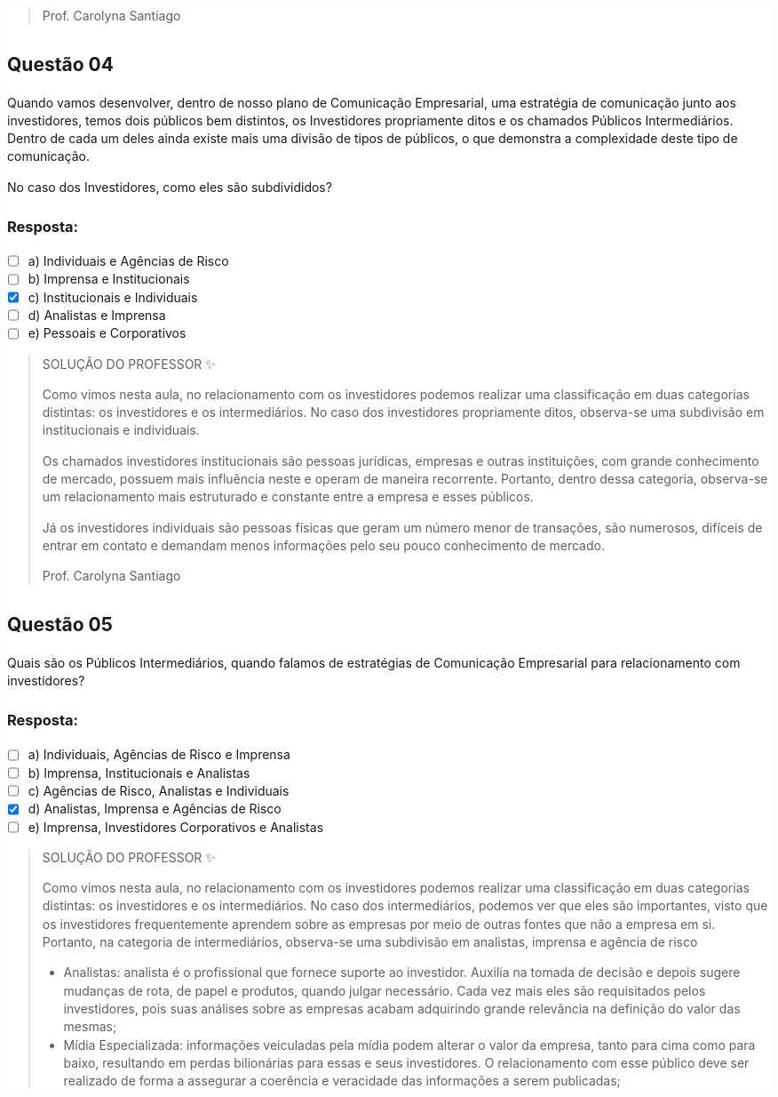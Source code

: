 >Prof. Carolyna Santiago


## Questão 04 
Quando vamos desenvolver, dentro de nosso plano de Comunicação Empresarial, uma estratégia de comunicação junto aos investidores, temos dois públicos bem distintos, os Investidores propriamente ditos e os chamados Públicos Intermediários. Dentro de cada um deles ainda existe mais uma divisão de tipos de públicos, o que demonstra a complexidade deste tipo de comunicação.

No caso dos Investidores, como eles são subdivididos?
### Resposta:
- [ ] a) ​Individuais e Agências de Risco
- [ ] b) ​Imprensa e Institucionais
- [x] c) ​Institucionais e Individuais
- [ ] d) ​Analistas e Imprensa
- [ ] e) ​Pessoais e Corporativos

> SOLUÇÃO DO PROFESSOR ✨
>
> ​Como vimos nesta aula, no relacionamento com os investidores podemos realizar uma classificação em duas categorias distintas: os investidores e os intermediários. No caso dos investidores propriamente ditos, observa-se uma subdivisão em institucionais e individuais.
>
>​Os chamados investidores institucionais são pessoas jurídicas, empresas e outras instituições, com grande conhecimento de mercado, possuem mais influência neste e operam de maneira recorrente. Portanto, dentro dessa categoria, observa-se um relacionamento mais estruturado e constante entre a empresa e esses públicos.
>
>​Já os investidores individuais são pessoas físicas que geram um número menor de transações, são numerosos, difíceis de entrar em contato e demandam menos informações pelo seu pouco conhecimento de mercado.​
>
>Prof. Carolyna Santiago


## Questão 05 
Quais são os Públicos Intermediários, quando falamos de estratégias de Comunicação Empresarial para relacionamento com investidores?
### Resposta:
- [ ] a) ​Individuais, Agências de Risco e Imprensa
- [ ] b) ​Imprensa, Institucionais e Analistas
- [ ] c) ​Agências de Risco, Analistas e Individuais
- [x] d) ​Analistas, Imprensa e Agências de Risco
- [ ] e) ​Imprensa, Investidores Corporativos e Analistas

> SOLUÇÃO DO PROFESSOR ✨
>
> Como vimos nesta aula, no relacionamento com os investidores podemos realizar uma classificação em duas categorias distintas: os investidores e os intermediários. No caso dos intermediários, podemos ver que eles são importantes, visto que os investidores frequentemente aprendem sobre as empresas por meio de outras fontes que não a empresa em si. Portanto, na categoria de intermediários, observa-se uma subdivisão em analistas, imprensa e agência de risco
> * Analistas: analista é o profissional que fornece suporte ao investidor. Auxilia na tomada de decisão e depois sugere mudanças de rota, de papel e produtos, quando julgar necessário. Cada vez mais eles são requisitados pelos investidores, pois suas análises sobre as empresas acabam adquirindo grande relevância na definição do valor das mesmas;
> * Mídia Especializada: informações veiculadas pela mídia podem alterar o valor da empresa, tanto para cima como para baixo, resultando em perdas bilionárias para essas e seus investidores. O relacionamento com esse público deve ser realizado de forma a assegurar a coerência e veracidade das informações a serem publicadas;